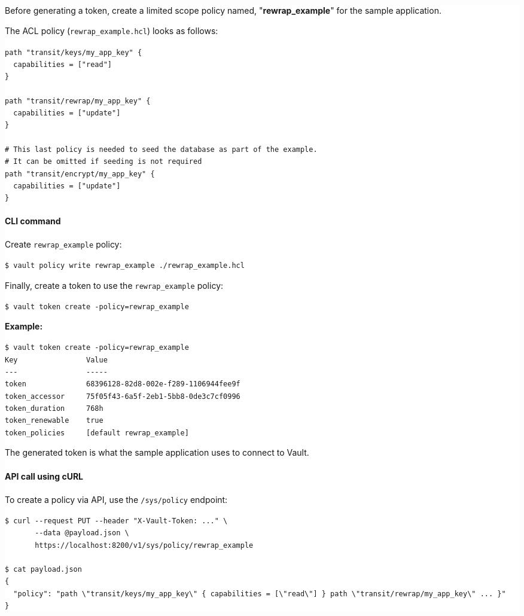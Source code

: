 Before generating a token, create a limited scope policy named, "**rewrap_example**"
for the sample application.  

The ACL policy (`rewrap_example.hcl`) looks as follows:

```shell
path "transit/keys/my_app_key" {
  capabilities = ["read"]
}

path "transit/rewrap/my_app_key" {
  capabilities = ["update"]
}

# This last policy is needed to seed the database as part of the example.  
# It can be omitted if seeding is not required
path "transit/encrypt/my_app_key" {
  capabilities = ["update"]
}
```

#### CLI command

Create `rewrap_example` policy:

```shell
$ vault policy write rewrap_example ./rewrap_example.hcl
```

Finally, create a token to use the `rewrap_example` policy:

```shell
$ vault token create -policy=rewrap_example
```

**Example:**

```shell
$ vault token create -policy=rewrap_example
Key                Value
---                -----
token              68396128-82d8-002e-f289-1106944fee9f
token_accessor     75f05f43-6a5f-2eb1-5bb8-0de3c7cf0996
token_duration     768h
token_renewable    true
token_policies     [default rewrap_example]
```

The generated token is what the sample application uses to connect to Vault.


#### API call using cURL

To create a policy via API, use the `/sys/policy` endpoint:

```plaintext
$ curl --request PUT --header "X-Vault-Token: ..." \
       --data @payload.json \
       https://localhost:8200/v1/sys/policy/rewrap_example

$ cat payload.json
{
  "policy": "path \"transit/keys/my_app_key\" { capabilities = [\"read\"] } path \"transit/rewrap/my_app_key\" ... }"
}
```
